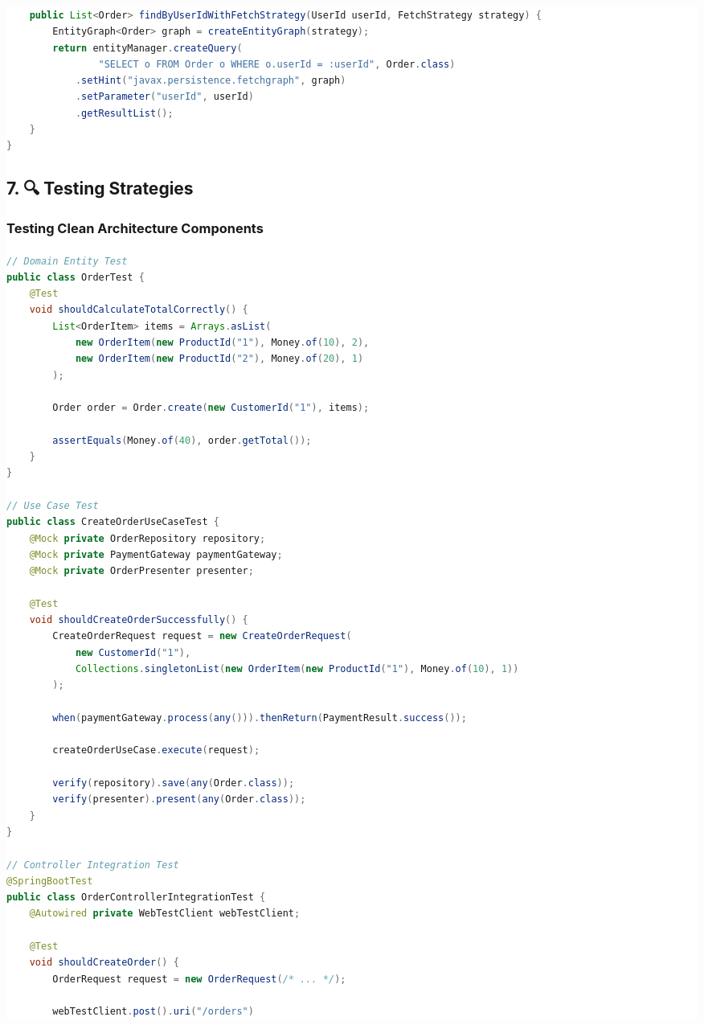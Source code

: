 ```java
    public List<Order> findByUserIdWithFetchStrategy(UserId userId, FetchStrategy strategy) {
        EntityGraph<Order> graph = createEntityGraph(strategy);
        return entityManager.createQuery(
                "SELECT o FROM Order o WHERE o.userId = :userId", Order.class)
            .setHint("javax.persistence.fetchgraph", graph)
            .setParameter("userId", userId)
            .getResultList();
    }
}
```

## 7. 🔍 Testing Strategies

### Testing Clean Architecture Components

```java
// Domain Entity Test
public class OrderTest {
    @Test
    void shouldCalculateTotalCorrectly() {
        List<OrderItem> items = Arrays.asList(
            new OrderItem(new ProductId("1"), Money.of(10), 2),
            new OrderItem(new ProductId("2"), Money.of(20), 1)
        );
        
        Order order = Order.create(new CustomerId("1"), items);
        
        assertEquals(Money.of(40), order.getTotal());
    }
}

// Use Case Test
public class CreateOrderUseCaseTest {
    @Mock private OrderRepository repository;
    @Mock private PaymentGateway paymentGateway;
    @Mock private OrderPresenter presenter;
    
    @Test
    void shouldCreateOrderSuccessfully() {
        CreateOrderRequest request = new CreateOrderRequest(
            new CustomerId("1"),
            Collections.singletonList(new OrderItem(new ProductId("1"), Money.of(10), 1))
        );
        
        when(paymentGateway.process(any())).thenReturn(PaymentResult.success());
        
        createOrderUseCase.execute(request);
        
        verify(repository).save(any(Order.class));
        verify(presenter).present(any(Order.class));
    }
}

// Controller Integration Test
@SpringBootTest
public class OrderControllerIntegrationTest {
    @Autowired private WebTestClient webTestClient;
    
    @Test
    void shouldCreateOrder() {
        OrderRequest request = new OrderRequest(/* ... */);
        
        webTestClient.post().uri("/orders")
```